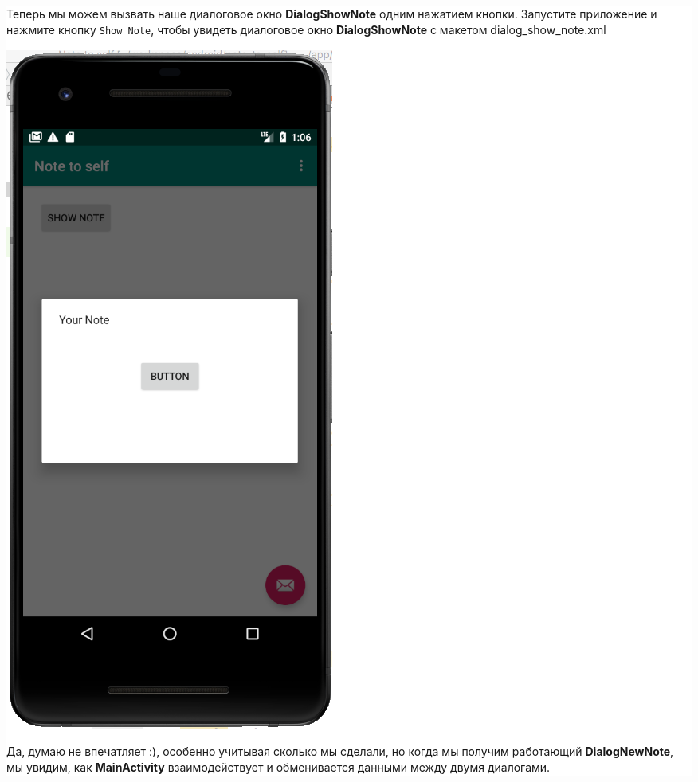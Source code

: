 Теперь мы можем вызвать наше диалоговое окно **DialogShowNote** одним нажатием кнопки. Запустите приложение и нажмите кнопку ```Show Note```, чтобы увидеть диалоговое окно **DialogShowNote** с макетом dialog_show_note.xml

![](assets/dialog-show-note.png)

Да, думаю не впечатляет :), особенно учитывая сколько  мы сделали, но когда мы получим работающий **DialogNewNote**, мы увидим, как **MainActivity** взаимодействует и обменивается данными между двумя диалогами.
